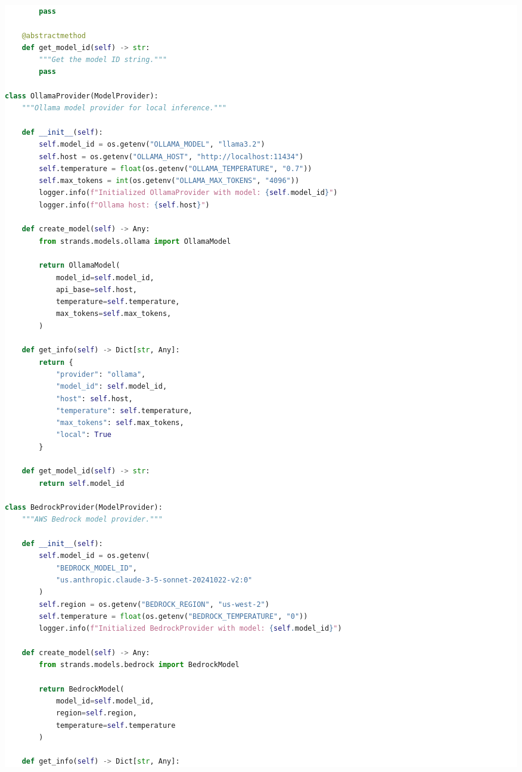 ```python
        pass
    
    @abstractmethod
    def get_model_id(self) -> str:
        """Get the model ID string."""
        pass

class OllamaProvider(ModelProvider):
    """Ollama model provider for local inference."""
    
    def __init__(self):
        self.model_id = os.getenv("OLLAMA_MODEL", "llama3.2")
        self.host = os.getenv("OLLAMA_HOST", "http://localhost:11434")
        self.temperature = float(os.getenv("OLLAMA_TEMPERATURE", "0.7"))
        self.max_tokens = int(os.getenv("OLLAMA_MAX_TOKENS", "4096"))
        logger.info(f"Initialized OllamaProvider with model: {self.model_id}")
        logger.info(f"Ollama host: {self.host}")
    
    def create_model(self) -> Any:
        from strands.models.ollama import OllamaModel
        
        return OllamaModel(
            model_id=self.model_id,
            api_base=self.host,
            temperature=self.temperature,
            max_tokens=self.max_tokens,
        )
    
    def get_info(self) -> Dict[str, Any]:
        return {
            "provider": "ollama",
            "model_id": self.model_id,
            "host": self.host,
            "temperature": self.temperature,
            "max_tokens": self.max_tokens,
            "local": True
        }
    
    def get_model_id(self) -> str:
        return self.model_id

class BedrockProvider(ModelProvider):
    """AWS Bedrock model provider."""
    
    def __init__(self):
        self.model_id = os.getenv(
            "BEDROCK_MODEL_ID",
            "us.anthropic.claude-3-5-sonnet-20241022-v2:0"
        )
        self.region = os.getenv("BEDROCK_REGION", "us-west-2")
        self.temperature = float(os.getenv("BEDROCK_TEMPERATURE", "0"))
        logger.info(f"Initialized BedrockProvider with model: {self.model_id}")
    
    def create_model(self) -> Any:
        from strands.models.bedrock import BedrockModel
        
        return BedrockModel(
            model_id=self.model_id,
            region=self.region,
            temperature=self.temperature
        )
    
    def get_info(self) -> Dict[str, Any]:
```